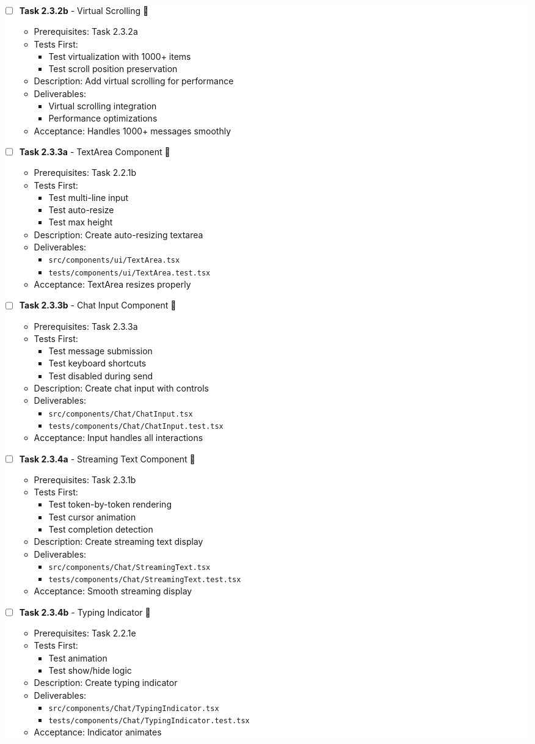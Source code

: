 - [ ] **Task 2.3.2b** - Virtual Scrolling 🧪
  - Prerequisites: Task 2.3.2a
  - Tests First:
    - Test virtualization with 1000+ items
    - Test scroll position preservation
  - Description: Add virtual scrolling for performance
  - Deliverables:
    - Virtual scrolling integration
    - Performance optimizations
  - Acceptance: Handles 1000+ messages smoothly

- [ ] **Task 2.3.3a** - TextArea Component 🧪
  - Prerequisites: Task 2.2.1b
  - Tests First:
    - Test multi-line input
    - Test auto-resize
    - Test max height
  - Description: Create auto-resizing textarea
  - Deliverables:
    - `src/components/ui/TextArea.tsx`
    - `tests/components/ui/TextArea.test.tsx`
  - Acceptance: TextArea resizes properly

- [ ] **Task 2.3.3b** - Chat Input Component 🧪
  - Prerequisites: Task 2.3.3a
  - Tests First:
    - Test message submission
    - Test keyboard shortcuts
    - Test disabled during send
  - Description: Create chat input with controls
  - Deliverables:
    - `src/components/Chat/ChatInput.tsx`
    - `tests/components/Chat/ChatInput.test.tsx`
  - Acceptance: Input handles all interactions

- [ ] **Task 2.3.4a** - Streaming Text Component 🧪
  - Prerequisites: Task 2.3.1b
  - Tests First:
    - Test token-by-token rendering
    - Test cursor animation
    - Test completion detection
  - Description: Create streaming text display
  - Deliverables:
    - `src/components/Chat/StreamingText.tsx`
    - `tests/components/Chat/StreamingText.test.tsx`
  - Acceptance: Smooth streaming display

- [ ] **Task 2.3.4b** - Typing Indicator 🧪
  - Prerequisites: Task 2.2.1e
  - Tests First:
    - Test animation
    - Test show/hide logic
  - Description: Create typing indicator
  - Deliverables:
    - `src/components/Chat/TypingIndicator.tsx`
    - `tests/components/Chat/TypingIndicator.test.tsx`
  - Acceptance: Indicator animates
